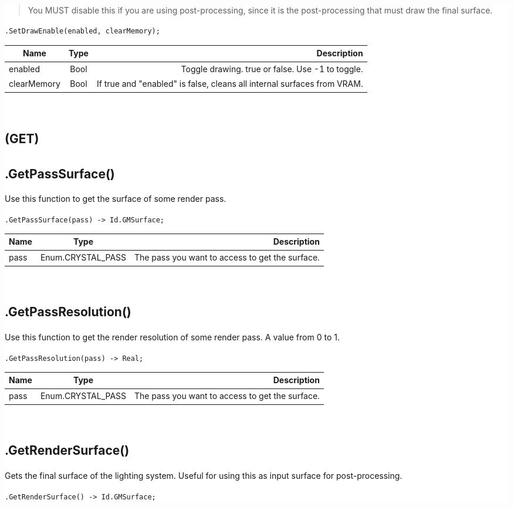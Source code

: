 > You MUST disable this if you are using post-processing, since it is the post-processing that must draw the final surface.

```gml
.SetDrawEnable(enabled, clearMemory);
```

| Name | Type | Description |  
|-----------|:-----------:|-----------:|  
| enabled | Bool | Toggle drawing. true or false. Use -1 to toggle. |  
| clearMemory | Bool | If true and "enabled" is false, cleans all internal surfaces from VRAM. |  

<br>


## (GET)

## .GetPassSurface()

Use this function to get the surface of some render pass. 

```gml
.GetPassSurface(pass) -> Id.GMSurface;
```

| Name | Type | Description |  
|-----------|:-----------:|-----------:|  
| pass | Enum.CRYSTAL_PASS | The pass you want to access to get the surface. |  

<br>


## .GetPassResolution()

Use this function to get the render resolution of some render pass. A value from 0 to 1. 

```gml
.GetPassResolution(pass) -> Real;
```

| Name | Type | Description |  
|-----------|:-----------:|-----------:|  
| pass | Enum.CRYSTAL_PASS | The pass you want to access to get the surface. |  

<br>


## .GetRenderSurface()

Gets the final surface of the lighting system. Useful for using this as input surface for post-processing. 

```gml
.GetRenderSurface() -> Id.GMSurface;
```
